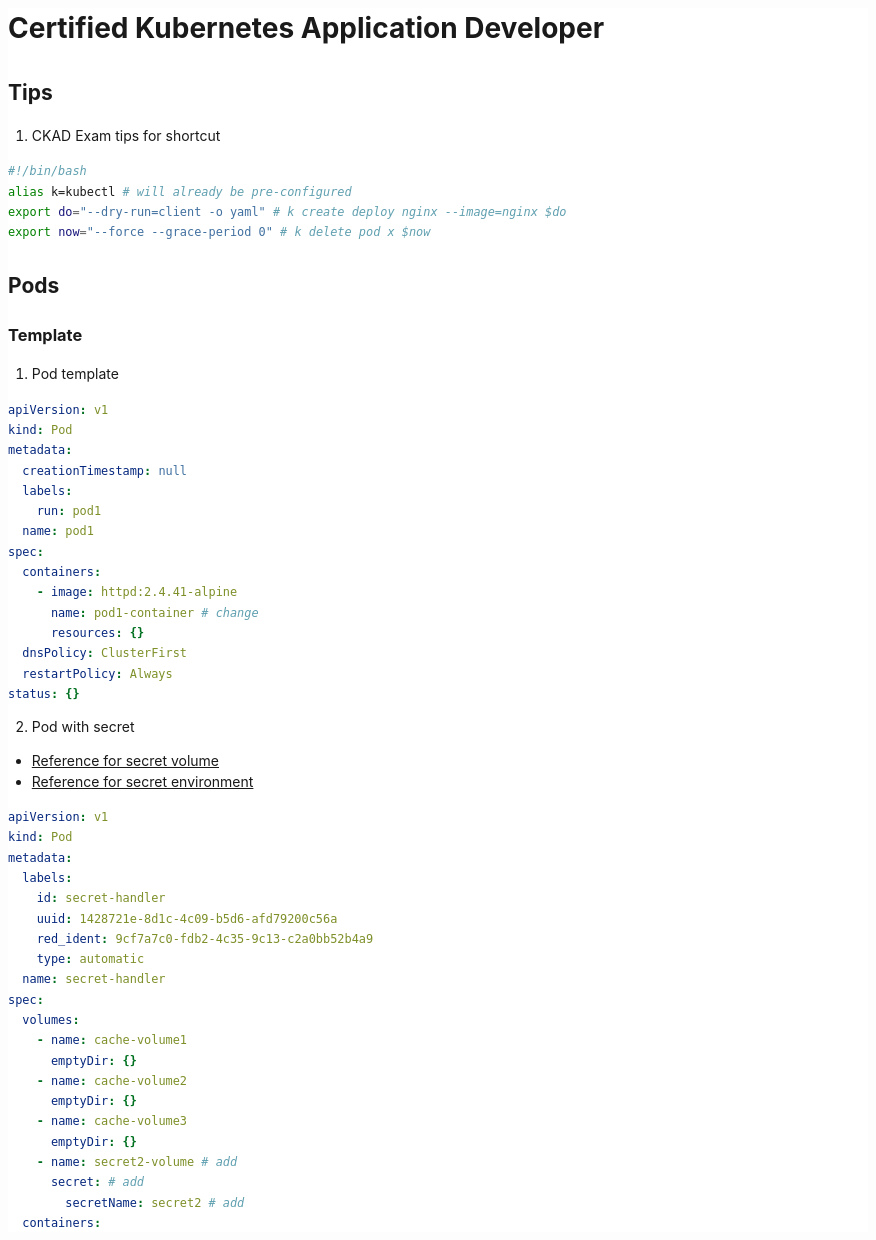 # Certified Kubernetes Application Developer

## Tips

1. CKAD Exam tips for shortcut

```bash
#!/bin/bash
alias k=kubectl # will already be pre-configured
export do="--dry-run=client -o yaml" # k create deploy nginx --image=nginx $do
export now="--force --grace-period 0" # k delete pod x $now
```

## Pods

### Template

1. Pod template

```yaml
apiVersion: v1
kind: Pod
metadata:
  creationTimestamp: null
  labels:
    run: pod1
  name: pod1
spec:
  containers:
    - image: httpd:2.4.41-alpine
      name: pod1-container # change
      resources: {}
  dnsPolicy: ClusterFirst
  restartPolicy: Always
status: {}
```

2. Pod with secret

- [Reference for secret volume](https://kubernetes.io/docs/concepts/configuration/secret/)
- [Reference for secret environment](https://kubernetes.io/docs/tasks/inject-data-application/distribute-credentials-secure/#define-container-environment-variables-using-secret-data)

```yaml
apiVersion: v1
kind: Pod
metadata:
  labels:
    id: secret-handler
    uuid: 1428721e-8d1c-4c09-b5d6-afd79200c56a
    red_ident: 9cf7a7c0-fdb2-4c35-9c13-c2a0bb52b4a9
    type: automatic
  name: secret-handler
spec:
  volumes:
    - name: cache-volume1
      emptyDir: {}
    - name: cache-volume2
      emptyDir: {}
    - name: cache-volume3
      emptyDir: {}
    - name: secret2-volume # add
      secret: # add
        secretName: secret2 # add
  containers:
```